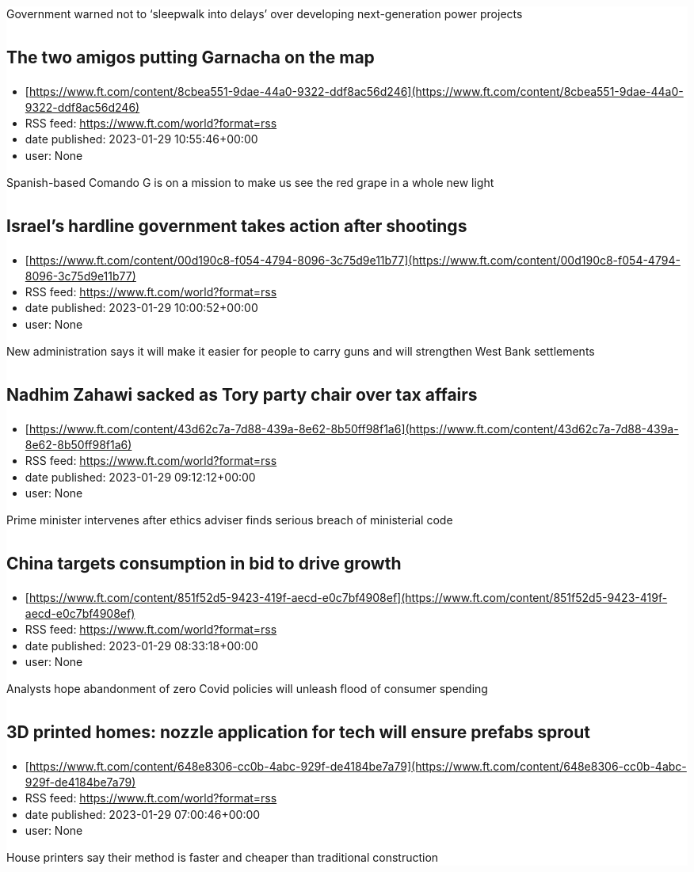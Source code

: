 Government warned not to ‘sleepwalk into delays’ over developing next-generation power projects

## The two amigos putting Garnacha on the map
 - [https://www.ft.com/content/8cbea551-9dae-44a0-9322-ddf8ac56d246](https://www.ft.com/content/8cbea551-9dae-44a0-9322-ddf8ac56d246)
 - RSS feed: https://www.ft.com/world?format=rss
 - date published: 2023-01-29 10:55:46+00:00
 - user: None

Spanish-based Comando G is on a mission to make us see the red grape in a whole new light

## Israel’s hardline government takes action after shootings
 - [https://www.ft.com/content/00d190c8-f054-4794-8096-3c75d9e11b77](https://www.ft.com/content/00d190c8-f054-4794-8096-3c75d9e11b77)
 - RSS feed: https://www.ft.com/world?format=rss
 - date published: 2023-01-29 10:00:52+00:00
 - user: None

New administration says it will make it easier for people to carry guns and will strengthen West Bank settlements

## Nadhim Zahawi sacked as Tory party chair over tax affairs
 - [https://www.ft.com/content/43d62c7a-7d88-439a-8e62-8b50ff98f1a6](https://www.ft.com/content/43d62c7a-7d88-439a-8e62-8b50ff98f1a6)
 - RSS feed: https://www.ft.com/world?format=rss
 - date published: 2023-01-29 09:12:12+00:00
 - user: None

Prime minister intervenes after ethics adviser finds serious breach of ministerial code

## China targets consumption in bid to drive growth
 - [https://www.ft.com/content/851f52d5-9423-419f-aecd-e0c7bf4908ef](https://www.ft.com/content/851f52d5-9423-419f-aecd-e0c7bf4908ef)
 - RSS feed: https://www.ft.com/world?format=rss
 - date published: 2023-01-29 08:33:18+00:00
 - user: None

Analysts hope abandonment of zero Covid policies will unleash flood of consumer spending

## 3D printed homes: nozzle application for tech will ensure prefabs sprout
 - [https://www.ft.com/content/648e8306-cc0b-4abc-929f-de4184be7a79](https://www.ft.com/content/648e8306-cc0b-4abc-929f-de4184be7a79)
 - RSS feed: https://www.ft.com/world?format=rss
 - date published: 2023-01-29 07:00:46+00:00
 - user: None

House printers say their method is faster and cheaper than traditional construction
